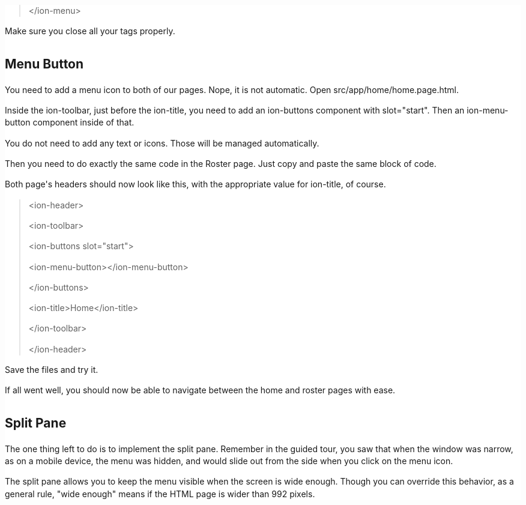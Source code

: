>
> \</ion-menu\>

Make sure you close all your tags properly.

## Menu Button

You need to add a menu icon to both of our pages. Nope, it is not
automatic. Open src/app/home/home.page.html.

Inside the ion-toolbar, just before the ion-title, you need to add an
ion-buttons component with slot=\"start\". Then an ion-menu-button
component inside of that.

You do not need to add any text or icons. Those will be managed
automatically.

Then you need to do exactly the same code in the Roster page. Just copy
and paste the same block of code. 

Both page's headers should now look like this, with the appropriate
value for ion-title, of course.

> \<ion-header\>
>
> \<ion-toolbar\>
>
> \<ion-buttons slot=\"start\"\>
>
> \<ion-menu-button\>\</ion-menu-button\>
>
> \</ion-buttons\>
>
> \<ion-title\>Home\</ion-title\>
>
> \</ion-toolbar\>
>
> \</ion-header\>

Save the files and try it.

If all went well, you should now be able to navigate between the home
and roster pages with ease. 

## Split Pane

The one thing left to do is to implement the split pane. Remember in the
guided tour, you saw that when the window was narrow, as on a mobile
device, the menu was hidden, and would slide out from the side when you
click on the menu icon.

The split pane allows you to keep the menu visible when the screen is
wide enough. Though you can override this behavior, as a general rule,
"wide enough" means if the HTML page is wider than 992 pixels.
